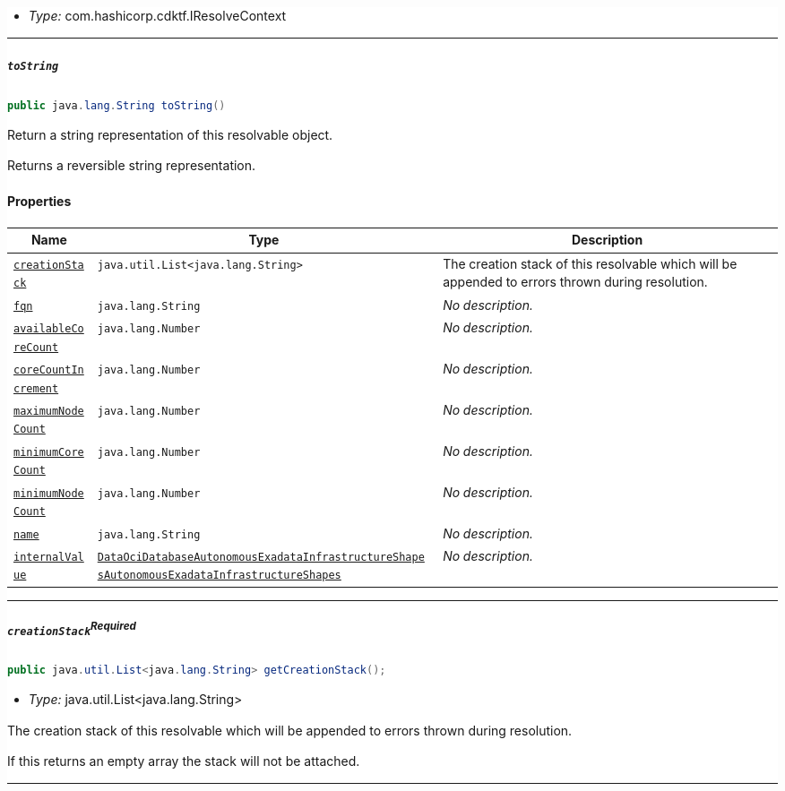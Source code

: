 - *Type:* com.hashicorp.cdktf.IResolveContext

---

##### `toString` <a name="toString" id="rhizo-co-terraform-provider-oci.dataOciDatabaseAutonomousExadataInfrastructureShapes.DataOciDatabaseAutonomousExadataInfrastructureShapesAutonomousExadataInfrastructureShapesOutputReference.toString"></a>

```java
public java.lang.String toString()
```

Return a string representation of this resolvable object.

Returns a reversible string representation.


#### Properties <a name="Properties" id="Properties"></a>

| **Name** | **Type** | **Description** |
| --- | --- | --- |
| <code><a href="#rhizo-co-terraform-provider-oci.dataOciDatabaseAutonomousExadataInfrastructureShapes.DataOciDatabaseAutonomousExadataInfrastructureShapesAutonomousExadataInfrastructureShapesOutputReference.property.creationStack">creationStack</a></code> | <code>java.util.List<java.lang.String></code> | The creation stack of this resolvable which will be appended to errors thrown during resolution. |
| <code><a href="#rhizo-co-terraform-provider-oci.dataOciDatabaseAutonomousExadataInfrastructureShapes.DataOciDatabaseAutonomousExadataInfrastructureShapesAutonomousExadataInfrastructureShapesOutputReference.property.fqn">fqn</a></code> | <code>java.lang.String</code> | *No description.* |
| <code><a href="#rhizo-co-terraform-provider-oci.dataOciDatabaseAutonomousExadataInfrastructureShapes.DataOciDatabaseAutonomousExadataInfrastructureShapesAutonomousExadataInfrastructureShapesOutputReference.property.availableCoreCount">availableCoreCount</a></code> | <code>java.lang.Number</code> | *No description.* |
| <code><a href="#rhizo-co-terraform-provider-oci.dataOciDatabaseAutonomousExadataInfrastructureShapes.DataOciDatabaseAutonomousExadataInfrastructureShapesAutonomousExadataInfrastructureShapesOutputReference.property.coreCountIncrement">coreCountIncrement</a></code> | <code>java.lang.Number</code> | *No description.* |
| <code><a href="#rhizo-co-terraform-provider-oci.dataOciDatabaseAutonomousExadataInfrastructureShapes.DataOciDatabaseAutonomousExadataInfrastructureShapesAutonomousExadataInfrastructureShapesOutputReference.property.maximumNodeCount">maximumNodeCount</a></code> | <code>java.lang.Number</code> | *No description.* |
| <code><a href="#rhizo-co-terraform-provider-oci.dataOciDatabaseAutonomousExadataInfrastructureShapes.DataOciDatabaseAutonomousExadataInfrastructureShapesAutonomousExadataInfrastructureShapesOutputReference.property.minimumCoreCount">minimumCoreCount</a></code> | <code>java.lang.Number</code> | *No description.* |
| <code><a href="#rhizo-co-terraform-provider-oci.dataOciDatabaseAutonomousExadataInfrastructureShapes.DataOciDatabaseAutonomousExadataInfrastructureShapesAutonomousExadataInfrastructureShapesOutputReference.property.minimumNodeCount">minimumNodeCount</a></code> | <code>java.lang.Number</code> | *No description.* |
| <code><a href="#rhizo-co-terraform-provider-oci.dataOciDatabaseAutonomousExadataInfrastructureShapes.DataOciDatabaseAutonomousExadataInfrastructureShapesAutonomousExadataInfrastructureShapesOutputReference.property.name">name</a></code> | <code>java.lang.String</code> | *No description.* |
| <code><a href="#rhizo-co-terraform-provider-oci.dataOciDatabaseAutonomousExadataInfrastructureShapes.DataOciDatabaseAutonomousExadataInfrastructureShapesAutonomousExadataInfrastructureShapesOutputReference.property.internalValue">internalValue</a></code> | <code><a href="#rhizo-co-terraform-provider-oci.dataOciDatabaseAutonomousExadataInfrastructureShapes.DataOciDatabaseAutonomousExadataInfrastructureShapesAutonomousExadataInfrastructureShapes">DataOciDatabaseAutonomousExadataInfrastructureShapesAutonomousExadataInfrastructureShapes</a></code> | *No description.* |

---

##### `creationStack`<sup>Required</sup> <a name="creationStack" id="rhizo-co-terraform-provider-oci.dataOciDatabaseAutonomousExadataInfrastructureShapes.DataOciDatabaseAutonomousExadataInfrastructureShapesAutonomousExadataInfrastructureShapesOutputReference.property.creationStack"></a>

```java
public java.util.List<java.lang.String> getCreationStack();
```

- *Type:* java.util.List<java.lang.String>

The creation stack of this resolvable which will be appended to errors thrown during resolution.

If this returns an empty array the stack will not be attached.

---
